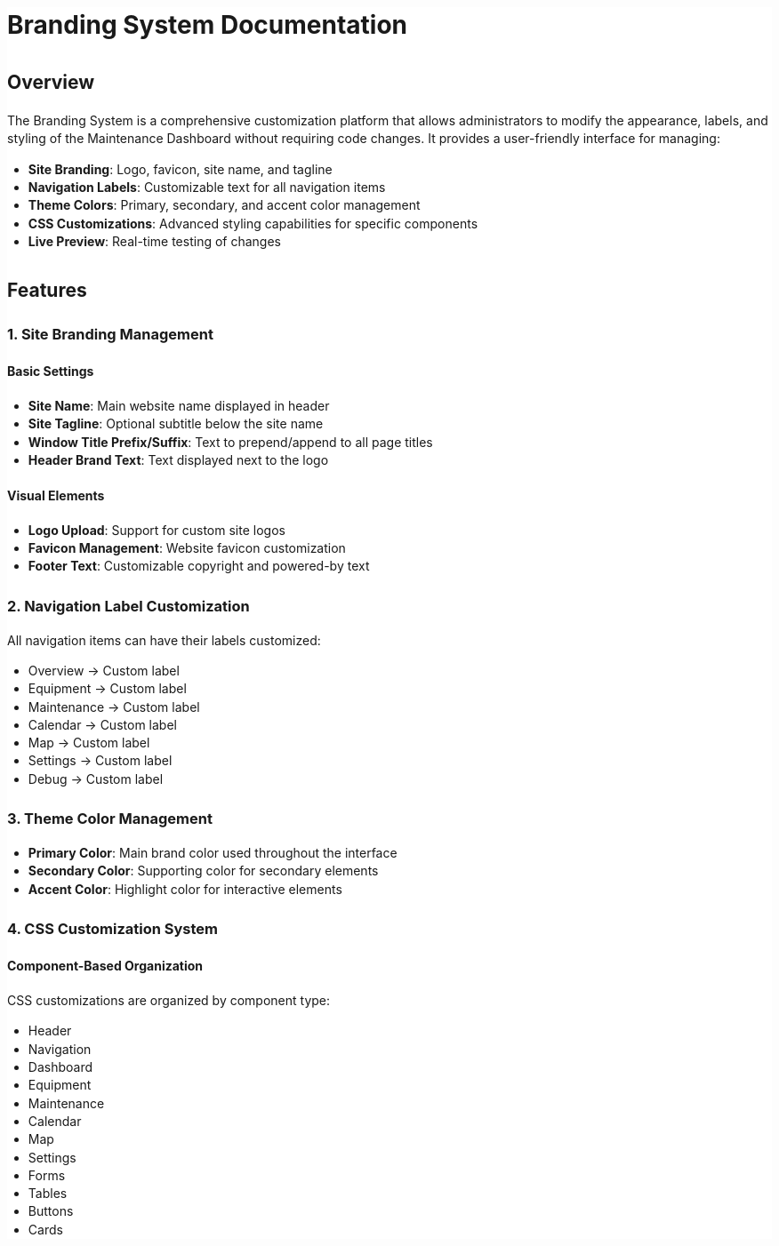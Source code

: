 # Branding System Documentation

## Overview

The Branding System is a comprehensive customization platform that allows administrators to modify the appearance, labels, and styling of the Maintenance Dashboard without requiring code changes. It provides a user-friendly interface for managing:

- **Site Branding**: Logo, favicon, site name, and tagline
- **Navigation Labels**: Customizable text for all navigation items
- **Theme Colors**: Primary, secondary, and accent color management
- **CSS Customizations**: Advanced styling capabilities for specific components
- **Live Preview**: Real-time testing of changes

## Features

### 1. Site Branding Management

#### Basic Settings
- **Site Name**: Main website name displayed in header
- **Site Tagline**: Optional subtitle below the site name
- **Window Title Prefix/Suffix**: Text to prepend/append to all page titles
- **Header Brand Text**: Text displayed next to the logo

#### Visual Elements
- **Logo Upload**: Support for custom site logos
- **Favicon Management**: Website favicon customization
- **Footer Text**: Customizable copyright and powered-by text

### 2. Navigation Label Customization

All navigation items can have their labels customized:
- Overview → Custom label
- Equipment → Custom label
- Maintenance → Custom label
- Calendar → Custom label
- Map → Custom label
- Settings → Custom label
- Debug → Custom label

### 3. Theme Color Management

- **Primary Color**: Main brand color used throughout the interface
- **Secondary Color**: Supporting color for secondary elements
- **Accent Color**: Highlight color for interactive elements

### 4. CSS Customization System

#### Component-Based Organization
CSS customizations are organized by component type:
- Header
- Navigation
- Dashboard
- Equipment
- Maintenance
- Calendar
- Map
- Settings
- Forms
- Tables
- Buttons
- Cards